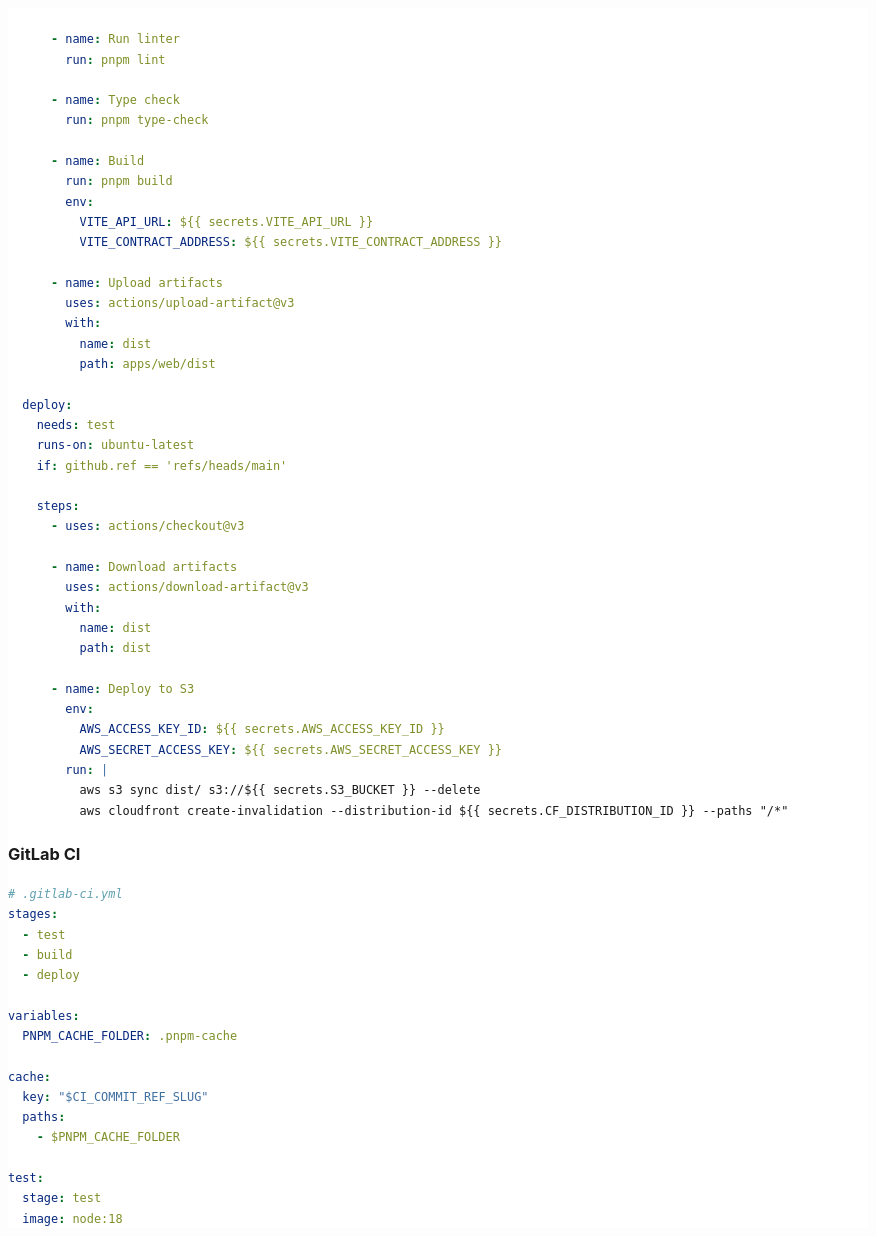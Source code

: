 ```yaml
      
      - name: Run linter
        run: pnpm lint
      
      - name: Type check
        run: pnpm type-check
      
      - name: Build
        run: pnpm build
        env:
          VITE_API_URL: ${{ secrets.VITE_API_URL }}
          VITE_CONTRACT_ADDRESS: ${{ secrets.VITE_CONTRACT_ADDRESS }}
      
      - name: Upload artifacts
        uses: actions/upload-artifact@v3
        with:
          name: dist
          path: apps/web/dist

  deploy:
    needs: test
    runs-on: ubuntu-latest
    if: github.ref == 'refs/heads/main'
    
    steps:
      - uses: actions/checkout@v3
      
      - name: Download artifacts
        uses: actions/download-artifact@v3
        with:
          name: dist
          path: dist
      
      - name: Deploy to S3
        env:
          AWS_ACCESS_KEY_ID: ${{ secrets.AWS_ACCESS_KEY_ID }}
          AWS_SECRET_ACCESS_KEY: ${{ secrets.AWS_SECRET_ACCESS_KEY }}
        run: |
          aws s3 sync dist/ s3://${{ secrets.S3_BUCKET }} --delete
          aws cloudfront create-invalidation --distribution-id ${{ secrets.CF_DISTRIBUTION_ID }} --paths "/*"
```

### GitLab CI

```yaml
# .gitlab-ci.yml
stages:
  - test
  - build
  - deploy

variables:
  PNPM_CACHE_FOLDER: .pnpm-cache

cache:
  key: "$CI_COMMIT_REF_SLUG"
  paths:
    - $PNPM_CACHE_FOLDER

test:
  stage: test
  image: node:18
```
